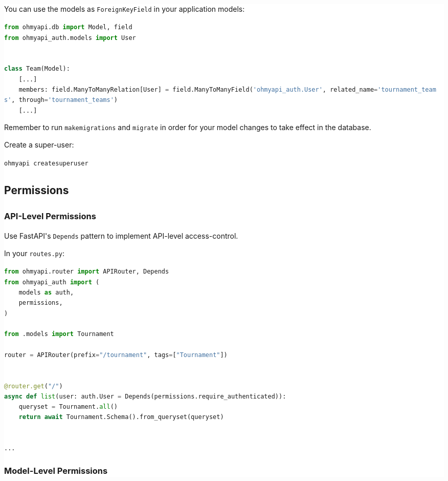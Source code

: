 You can use the models as `ForeignKeyField` in your application models:

```python
from ohmyapi.db import Model, field
from ohmyapi_auth.models import User


class Team(Model):
    [...]
    members: field.ManyToManyRelation[User] = field.ManyToManyField('ohmyapi_auth.User', related_name='tournament_teams', through='tournament_teams')
    [...]
```

Remember to run `makemigrations` and `migrate` in order for your model changes to take effect in the database.

Create a super-user:

```
ohmyapi createsuperuser
```

## Permissions

### API-Level Permissions

Use FastAPI's `Depends` pattern to implement API-level access-control.


In your `routes.py`:

```python
from ohmyapi.router import APIRouter, Depends
from ohmyapi_auth import (
    models as auth,
    permissions,
)

from .models import Tournament

router = APIRouter(prefix="/tournament", tags=["Tournament"])


@router.get("/")
async def list(user: auth.User = Depends(permissions.require_authenticated)):
    queryset = Tournament.all()
    return await Tournament.Schema().from_queryset(queryset)


...
```

### Model-Level Permissions
